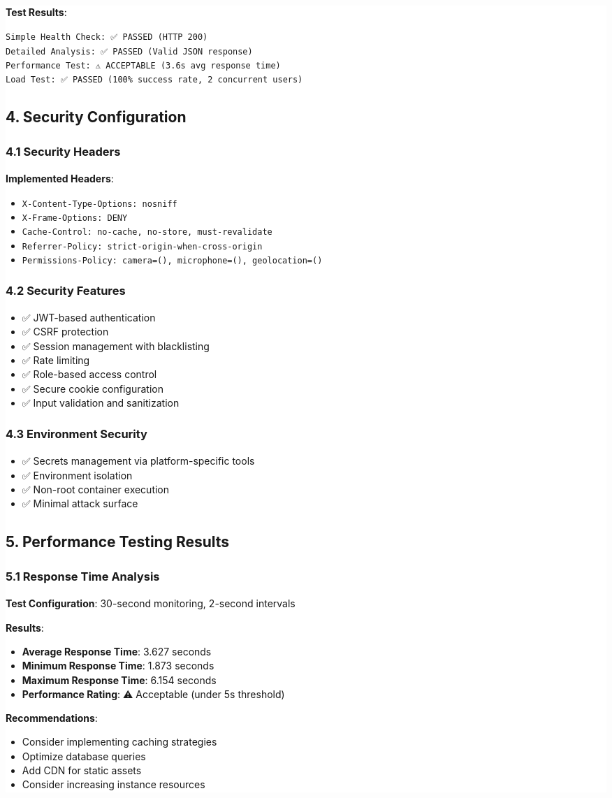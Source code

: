 **Test Results**:
```
Simple Health Check: ✅ PASSED (HTTP 200)
Detailed Analysis: ✅ PASSED (Valid JSON response)
Performance Test: ⚠️ ACCEPTABLE (3.6s avg response time)
Load Test: ✅ PASSED (100% success rate, 2 concurrent users)
```

## 4. Security Configuration

### 4.1 Security Headers

**Implemented Headers**:
- `X-Content-Type-Options: nosniff`
- `X-Frame-Options: DENY`
- `Cache-Control: no-cache, no-store, must-revalidate`
- `Referrer-Policy: strict-origin-when-cross-origin`
- `Permissions-Policy: camera=(), microphone=(), geolocation=()`

### 4.2 Security Features

- ✅ JWT-based authentication
- ✅ CSRF protection
- ✅ Session management with blacklisting
- ✅ Rate limiting
- ✅ Role-based access control
- ✅ Secure cookie configuration
- ✅ Input validation and sanitization

### 4.3 Environment Security

- ✅ Secrets management via platform-specific tools
- ✅ Environment isolation
- ✅ Non-root container execution
- ✅ Minimal attack surface

## 5. Performance Testing Results

### 5.1 Response Time Analysis

**Test Configuration**: 30-second monitoring, 2-second intervals

**Results**:
- **Average Response Time**: 3.627 seconds
- **Minimum Response Time**: 1.873 seconds  
- **Maximum Response Time**: 6.154 seconds
- **Performance Rating**: ⚠️ Acceptable (under 5s threshold)

**Recommendations**:
- Consider implementing caching strategies
- Optimize database queries
- Add CDN for static assets
- Consider increasing instance resources
